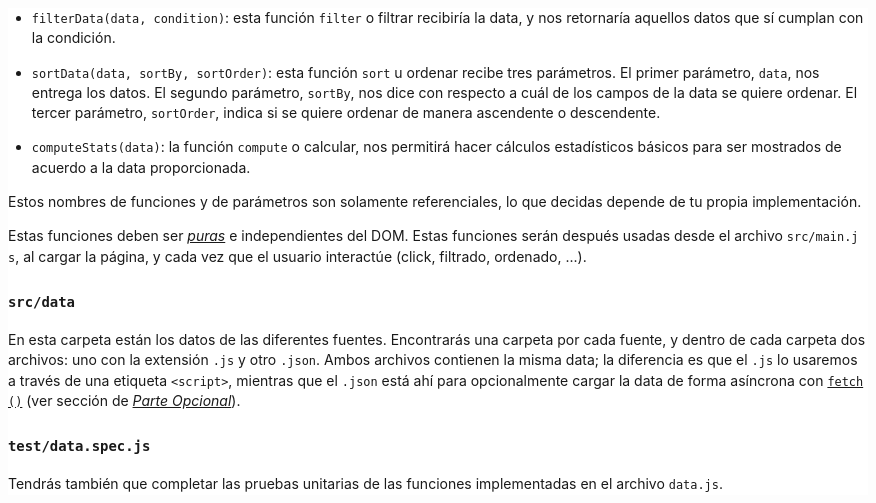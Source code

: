 * `filterData(data, condition)`: esta función `filter` o filtrar recibiría la
  data, y nos retornaría aquellos datos que sí cumplan con la condición.

* `sortData(data, sortBy, sortOrder)`: esta función `sort` u ordenar
  recibe tres parámetros.
  El primer parámetro, `data`, nos entrega los datos.
  El segundo parámetro, `sortBy`, nos dice con respecto a cuál de los campos de
  la data se quiere ordenar.
  El tercer parámetro, `sortOrder`, indica si se quiere ordenar de manera
  ascendente o descendente.

* `computeStats(data)`: la función `compute` o calcular, nos permitirá hacer
  cálculos estadísticos básicos para ser mostrados de acuerdo a la data
  proporcionada.

Estos nombres de funciones y de parámetros son solamente referenciales, lo que
decidas depende de tu propia implementación.

Estas funciones deben ser [_puras_](https://medium.com/laboratoria-developers/introducci%C3%B3n-a-la-programaci%C3%B3n-funcional-en-javascript-parte-2-funciones-puras-b99e08c2895d)
e independientes del DOM. Estas funciones serán después usadas desde el archivo
`src/main.js`, al cargar la página, y cada vez que el usuario interactúe (click,
filtrado, ordenado, ...).

### `src/data`

En esta carpeta están los datos de las diferentes fuentes. Encontrarás una
carpeta por cada fuente, y dentro de cada carpeta dos archivos: uno con la
extensión `.js` y otro `.json`. Ambos archivos contienen la misma data; la
diferencia es que el `.js` lo usaremos a través de una etiqueta `<script>`,
mientras que el `.json` está ahí para opcionalmente cargar la data de forma
asíncrona con [`fetch()`](https://developer.mozilla.org/es/docs/Web/API/Fetch_API)
(ver sección de [_Parte Opcional_](#6-hacker-edition)).

### `test/data.spec.js`

Tendrás también que completar las pruebas unitarias de las funciones
implementadas en el archivo `data.js`.

